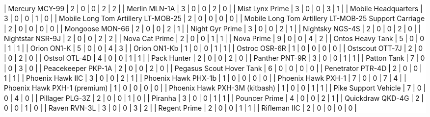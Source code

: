 | Mercury MCY-99 | 2 | 0 | 0 | 2 | 2 |
| Merlin MLN-1A | 3 | 0 | 0 | 2 | 0 |
| Mist Lynx Prime | 3 | 0 | 0 | 3 | 1 |
| Mobile Headquarters | 3 | 0 | 0 | 1 | 0 |
| Mobile Long Tom Artillery LT-MOB-25 | 2 | 0 | 0 | 0 | 0 |
| Mobile Long Tom Artillery LT-MOB-25 Support Carriage | 2 | 0 | 0 | 0 | 0 |
| Mongoose MON-66 | 2 | 0 | 0 | 2 | 1 |
| Night Gyr Prime | 3 | 0 | 0 | 2 | 1 |
| Nightsky NGS-4S | 2 | 0 | 0 | 2 | 0 |
| Nightstar NSR-9J | 2 | 0 | 0 | 2 | 2 |
| Nova Cat Prime | 2 | 0 | 0 | 1 | 1 |
| Nova Prime | 9 | 0 | 0 | 4 | 2 |
| Ontos Heavy Tank | 5 | 0 | 0 | 1 | 1 |
| Orion ON1-K | 5 | 0 | 0 | 4 | 3 |
| Orion ON1-Kb | 1 | 0 | 0 | 1 | 1 |
| Ostroc OSR-6R | 1 | 0 | 0 | 0 | 0 |
| Ostscout OTT-7J | 2 | 0 | 0 | 2 | 0 |
| Ostsol OTL-4D | 4 | 0 | 0 | 1 | 1 |
| Pack Hunter | 2 | 0 | 0 | 2 | 0 |
| Panther PNT-9R | 3 | 0 | 0 | 1 | 1 |
| Patton Tank | 7 | 0 | 0 | 3 | 0 |
| Peacekeeper PKP-1A | 2 | 0 | 0 | 2 | 0 |
| Pegasus Scout Hover Tank | 6 | 0 | 0 | 0 | 0 |
| Penetrator PTR-4D | 2 | 0 | 0 | 1 | 1 |
| Phoenix Hawk IIC | 3 | 0 | 0 | 2 | 1 |
| Phoenix Hawk PHX-1b | 1 | 0 | 0 | 0 | 0 |
| Phoenix Hawk PXH-1 | 7 | 0 | 0 | 7 | 4 |
| Phoenix Hawk PXH-1 (premium) | 1 | 0 | 0 | 0 | 0 |
| Phoenix Hawk PXH-3M (kitbash) | 1 | 0 | 0 | 1 | 1 |
| Pike Support Vehicle | 7 | 0 | 0 | 4 | 0 |
| Pillager PLG-3Z | 2 | 0 | 0 | 1 | 0 |
| Piranha | 3 | 0 | 0 | 1 | 1 |
| Pouncer Prime | 4 | 0 | 0 | 2 | 1 |
| Quickdraw QKD-4G | 2 | 0 | 0 | 1 | 0 |
| Raven RVN-3L | 3 | 0 | 0 | 3 | 2 |
| Regent Prime | 2 | 0 | 0 | 1 | 1 |
| Rifleman IIC | 2 | 0 | 0 | 0 | 0 |